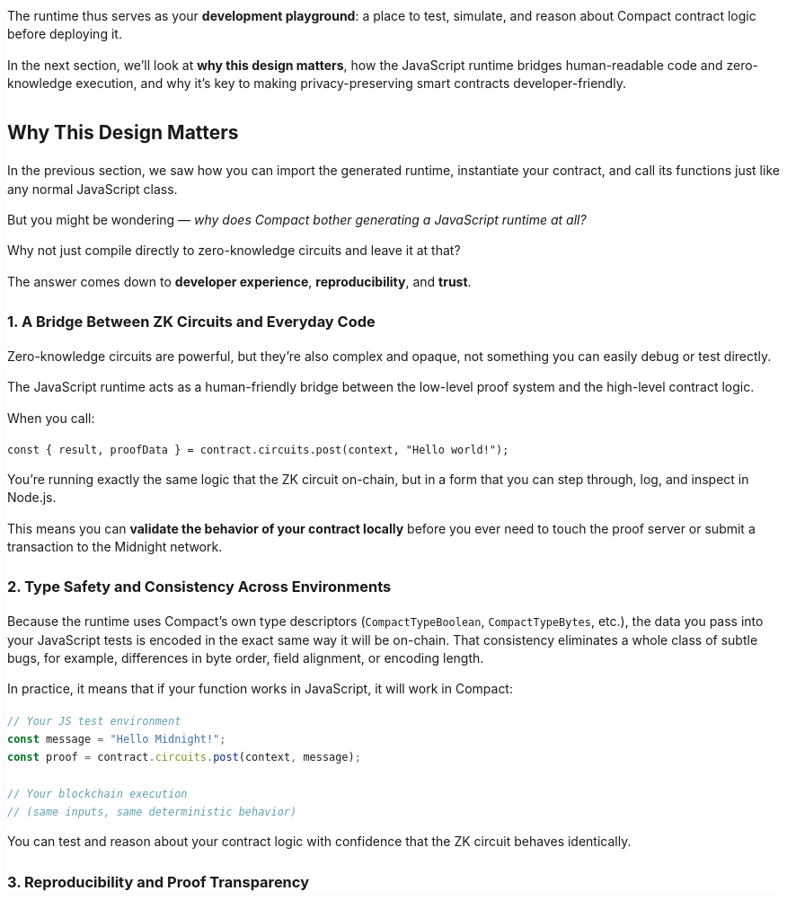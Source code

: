 The runtime thus serves as your **development playground**: a place to test, simulate, and reason about Compact contract logic before deploying it.

In the next section, we’ll look at **why this design matters**, how the JavaScript runtime bridges human-readable code and zero-knowledge execution, and why it’s key to making privacy-preserving smart contracts developer-friendly.

## **Why This Design Matters**

In the previous section, we saw how you can import the generated runtime, instantiate your contract, and call its functions just like any normal JavaScript class.

But you might be wondering — *why does Compact bother generating a JavaScript runtime at all?*

Why not just compile directly to zero-knowledge circuits and leave it at that?

The answer comes down to **developer experience**, **reproducibility**, and **trust**.

### **1\. A Bridge Between ZK Circuits and Everyday Code**

Zero-knowledge circuits are powerful, but they’re also complex and opaque, not something you can easily debug or test directly.

The JavaScript runtime acts as a human-friendly bridge between the low-level proof system and the high-level contract logic.

When you call:

`const { result, proofData } = contract.circuits.post(context, "Hello world!");`

You’re running exactly the same logic that the ZK circuit on-chain, but in a form that you can step through, log, and inspect in Node.js.

This means you can **validate the behavior of your contract locally** before you ever need to touch the proof server or submit a transaction to the Midnight network.

### **2\. Type Safety and Consistency Across Environments**

Because the runtime uses Compact’s own type descriptors (`CompactTypeBoolean`, `CompactTypeBytes`, etc.), the data you pass into your JavaScript tests is encoded in the exact same way it will be on-chain.  That consistency eliminates a whole class of subtle bugs, for example, differences in byte order, field alignment, or encoding length.

In practice, it means that if your function works in JavaScript, it will work in Compact:

```javascript
// Your JS test environment
const message = "Hello Midnight!";  
const proof = contract.circuits.post(context, message);

// Your blockchain execution  
// (same inputs, same deterministic behavior)
```

You can test and reason about your contract logic with confidence that the ZK circuit behaves identically.

### **3\. Reproducibility and Proof Transparency**
